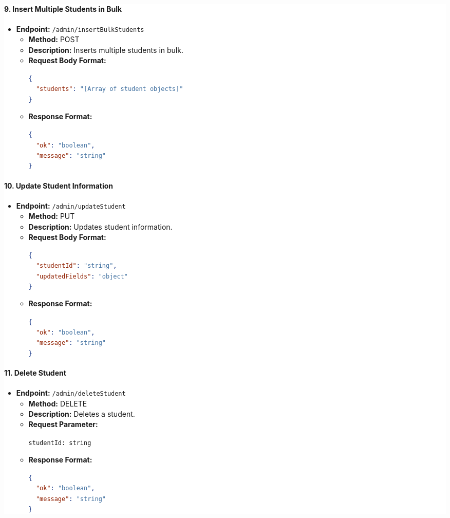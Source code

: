 #### 9. Insert Multiple Students in Bulk

- **Endpoint:** `/admin/insertBulkStudents`
  - **Method:** POST
  - **Description:** Inserts multiple students in bulk.
  - **Request Body Format:**
    ```json
    {
      "students": "[Array of student objects]"
    }
    ```
  - **Response Format:**
    ```json
    {
      "ok": "boolean",
      "message": "string"
    }
    ```

#### 10. Update Student Information

- **Endpoint:** `/admin/updateStudent`
  - **Method:** PUT
  - **Description:** Updates student information.
  - **Request Body Format:**
    ```json
    {
      "studentId": "string",
      "updatedFields": "object"
    }
    ```
  - **Response Format:**
    ```json
    {
      "ok": "boolean",
      "message": "string"
    }
    ```

#### 11. Delete Student

- **Endpoint:** `/admin/deleteStudent`
  - **Method:** DELETE
  - **Description:** Deletes a student.
  - **Request Parameter:**
    ```
    studentId: string
    ```
  - **Response Format:**
    ```json
    {
      "ok": "boolean",
      "message": "string"
    }
    ```
